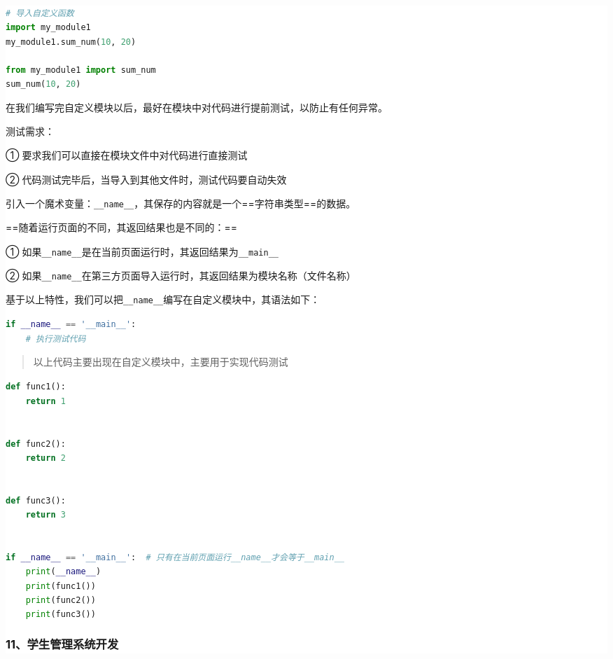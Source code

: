 ```python
# 导入自定义函数
import my_module1
my_module1.sum_num(10, 20)

from my_module1 import sum_num
sum_num(10, 20)
```

在我们编写完自定义模块以后，最好在模块中对代码进行提前测试，以防止有任何异常。

测试需求：

① 要求我们可以直接在模块文件中对代码进行直接测试

② 代码测试完毕后，当导入到其他文件时，测试代码要自动失效



引入一个魔术变量：`__name__`，其保存的内容就是一个==字符串类型==的数据。

==随着运行页面的不同，其返回结果也是不同的：==

① 如果`__name__`是在当前页面运行时，其返回结果为`__main__`

② 如果`__name__`在第三方页面导入运行时，其返回结果为模块名称（文件名称）

基于以上特性，我们可以把`__name__`编写在自定义模块中，其语法如下：

```python
if __name__ == '__main__':
    # 执行测试代码
```

> 以上代码主要出现在自定义模块中，主要用于实现代码测试

```python
def func1():
    return 1


def func2():
    return 2


def func3():
    return 3


if __name__ == '__main__':  # 只有在当前页面运行__name__才会等于__main__
    print(__name__)
    print(func1())
    print(func2())
    print(func3())

```



### 11、学生管理系统开发
